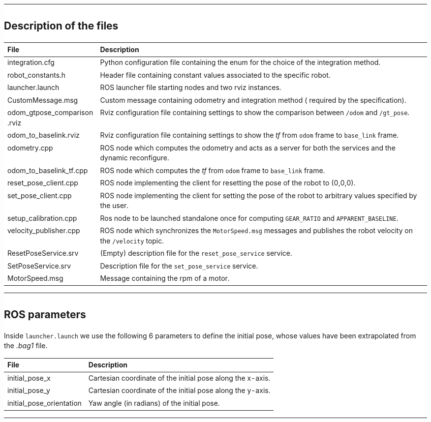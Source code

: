 
***


## Description of the files

| File | Description |
| :--- |:--- |
| integration.cfg | Python configuration file containing the enum for the choice of the integration method. |
| robot_constants.h | Header file containing constant values associated to the specific robot. |
| launcher.launch | ROS launcher file starting nodes and two rviz instances. |
| CustomMessage.msg | Custom message containing odometry and integration method (   required by the specification). |
| odom_gtpose_comparison.rviz | Rviz configuration file containing settings to show the comparison between `/odom` and `/gt_pose`. |
| odom_to_baselink.rviz | Rviz configuration file containing settings to show the *tf* from `odom` frame to `base_link` frame. |
| odometry.cpp | ROS node which computes the odometry and acts as a server for both the services and the dynamic reconfigure. |
| odom_to_baselink_tf.cpp |ROS node which computes the *tf* from `odom` frame to `base_link` frame. |
| reset_pose_client.cpp | ROS node implementing the client for resetting the pose of the robot to (0,0,0). |
| set_pose_client.cpp | ROS node implementing the client for setting the pose of the robot to arbitrary values specified by the user. |
| setup_calibration.cpp | Ros node to be launched standalone once for computing `GEAR_RATIO` and `APPARENT_BASELINE`. |
| velocity_publisher.cpp | ROS node which synchronizes the `MotorSpeed.msg` messages and publishes the robot velocity on the `/velocity` topic. |
| ResetPoseService.srv | (Empty) description file for the `reset_pose_service` service. |
| SetPoseService.srv | Description file for the `set_pose_service` service. |
| MotorSpeed.msg | Message containing the rpm of a motor. |


***


## ROS parameters

Inside `launcher.launch` we use the following 6 parameters to define the initial pose, whose values have been extrapolated from the *.bag1* file.

| File | Description |
| :--- |:--- |
| initial_pose_x | Cartesian coordinate of the initial pose along the x-axis. |
| initial_pose_y | Cartesian coordinate of the initial pose along the y-axis. |
| initial_pose_orientation | Yaw angle (in radians) of the initial pose. |


***
